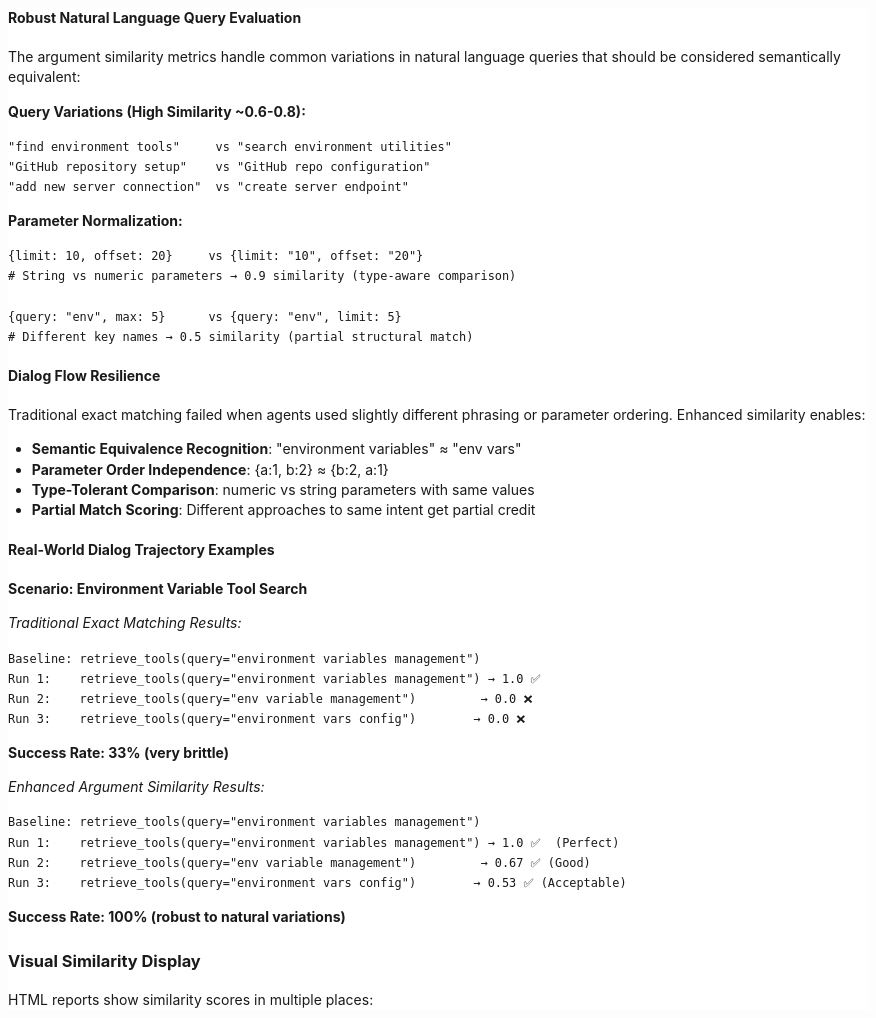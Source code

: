 #### Robust Natural Language Query Evaluation

The argument similarity metrics handle common variations in natural language queries that should be considered semantically equivalent:

**Query Variations (High Similarity ~0.6-0.8):**
```
"find environment tools"     vs "search environment utilities"
"GitHub repository setup"    vs "GitHub repo configuration" 
"add new server connection"  vs "create server endpoint"
```

**Parameter Normalization:**
```
{limit: 10, offset: 20}     vs {limit: "10", offset: "20"}
# String vs numeric parameters → 0.9 similarity (type-aware comparison)

{query: "env", max: 5}      vs {query: "env", limit: 5}  
# Different key names → 0.5 similarity (partial structural match)
```

#### Dialog Flow Resilience 

Traditional exact matching failed when agents used slightly different phrasing or parameter ordering. Enhanced similarity enables:

- **Semantic Equivalence Recognition**: "environment variables" ≈ "env vars"
- **Parameter Order Independence**: {a:1, b:2} ≈ {b:2, a:1} 
- **Type-Tolerant Comparison**: numeric vs string parameters with same values
- **Partial Match Scoring**: Different approaches to same intent get partial credit

#### Real-World Dialog Trajectory Examples

**Scenario: Environment Variable Tool Search**

*Traditional Exact Matching Results:*
```
Baseline: retrieve_tools(query="environment variables management")
Run 1:    retrieve_tools(query="environment variables management") → 1.0 ✅
Run 2:    retrieve_tools(query="env variable management")         → 0.0 ❌
Run 3:    retrieve_tools(query="environment vars config")        → 0.0 ❌
```
**Success Rate: 33% (very brittle)**

*Enhanced Argument Similarity Results:*
```
Baseline: retrieve_tools(query="environment variables management")
Run 1:    retrieve_tools(query="environment variables management") → 1.0 ✅  (Perfect)
Run 2:    retrieve_tools(query="env variable management")         → 0.67 ✅ (Good)
Run 3:    retrieve_tools(query="environment vars config")        → 0.53 ✅ (Acceptable)
```
**Success Rate: 100% (robust to natural variations)**

### Visual Similarity Display

HTML reports show similarity scores in multiple places:

